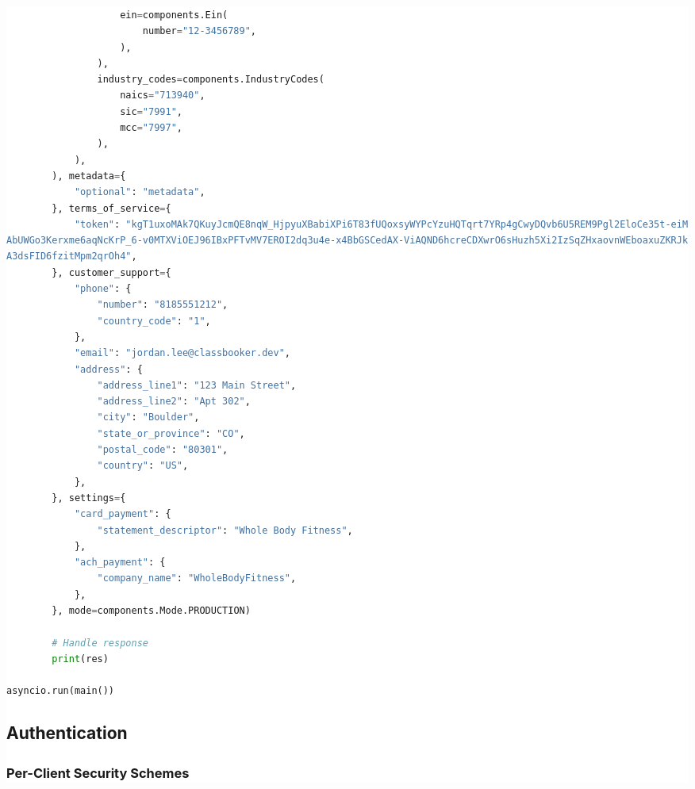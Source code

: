 ```python
                    ein=components.Ein(
                        number="12-3456789",
                    ),
                ),
                industry_codes=components.IndustryCodes(
                    naics="713940",
                    sic="7991",
                    mcc="7997",
                ),
            ),
        ), metadata={
            "optional": "metadata",
        }, terms_of_service={
            "token": "kgT1uxoMAk7QKuyJcmQE8nqW_HjpyuXBabiXPi6T83fUQoxsyWYPcYzuHQTqrt7YRp4gCwyDQvb6U5REM9Pgl2EloCe35t-eiMAbUWGo3Kerxme6aqNcKrP_6-v0MTXViOEJ96IBxPFTvMV7EROI2dq3u4e-x4BbGSCedAX-ViAQND6hcreCDXwrO6sHuzh5Xi2IzSqZHxaovnWEboaxuZKRJkA3dsFID6fzitMpm2qrOh4",
        }, customer_support={
            "phone": {
                "number": "8185551212",
                "country_code": "1",
            },
            "email": "jordan.lee@classbooker.dev",
            "address": {
                "address_line1": "123 Main Street",
                "address_line2": "Apt 302",
                "city": "Boulder",
                "state_or_province": "CO",
                "postal_code": "80301",
                "country": "US",
            },
        }, settings={
            "card_payment": {
                "statement_descriptor": "Whole Body Fitness",
            },
            "ach_payment": {
                "company_name": "WholeBodyFitness",
            },
        }, mode=components.Mode.PRODUCTION)

        # Handle response
        print(res)

asyncio.run(main())
```



## Authentication

### Per-Client Security Schemes

